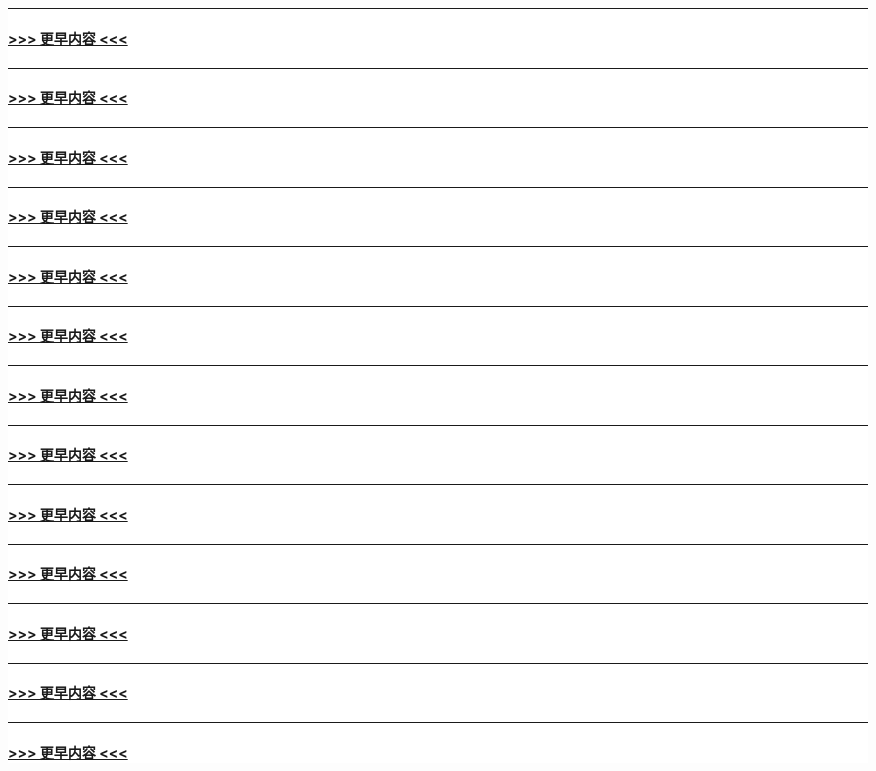 ----
#### [ >>> 更早内容 <<< ](../indexes/sed0h9sWh-earlier.md?t=10221302)

----
#### [ >>> 更早内容 <<< ](../indexes/sed0h9sWh-earlier.md?t=10221351)

----
#### [ >>> 更早内容 <<< ](../indexes/sed0h9sWh-earlier.md?t=10221402)

----
#### [ >>> 更早内容 <<< ](../indexes/sed0h9sWh-earlier.md?t=10221451)

----
#### [ >>> 更早内容 <<< ](../indexes/sed0h9sWh-earlier.md?t=10221502)

----
#### [ >>> 更早内容 <<< ](../indexes/sed0h9sWh-earlier.md?t=10221551)

----
#### [ >>> 更早内容 <<< ](../indexes/sed0h9sWh-earlier.md?t=10221602)

----
#### [ >>> 更早内容 <<< ](../indexes/sed0h9sWh-earlier.md?t=10221651)

----
#### [ >>> 更早内容 <<< ](../indexes/sed0h9sWh-earlier.md?t=10221702)

----
#### [ >>> 更早内容 <<< ](../indexes/sed0h9sWh-earlier.md?t=10221751)

----
#### [ >>> 更早内容 <<< ](../indexes/sed0h9sWh-earlier.md?t=10221802)

----
#### [ >>> 更早内容 <<< ](../indexes/sed0h9sWh-earlier.md?t=10221851)

----
#### [ >>> 更早内容 <<< ](../indexes/sed0h9sWh-earlier.md?t=10221902)
